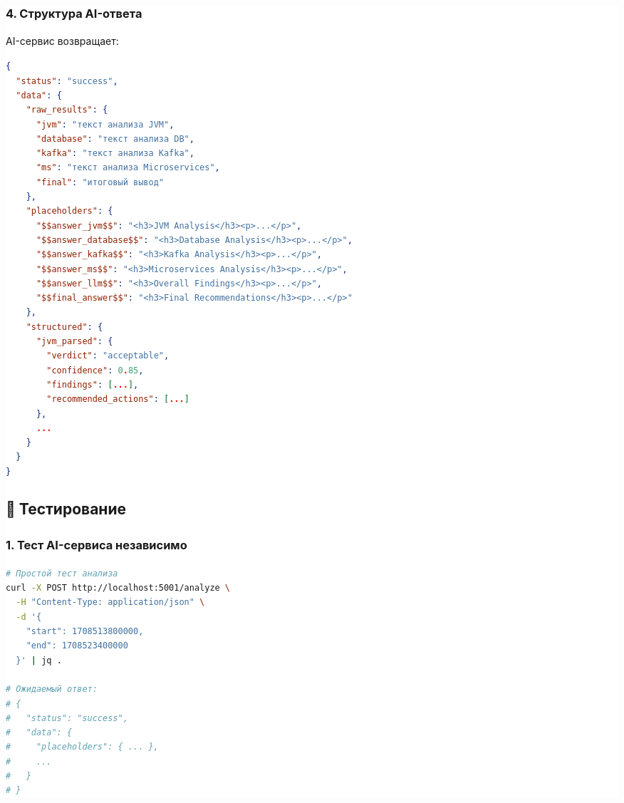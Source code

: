 ### 4. Структура AI-ответа

AI-сервис возвращает:

```json
{
  "status": "success",
  "data": {
    "raw_results": {
      "jvm": "текст анализа JVM",
      "database": "текст анализа DB",
      "kafka": "текст анализа Kafka",
      "ms": "текст анализа Microservices",
      "final": "итоговый вывод"
    },
    "placeholders": {
      "$$answer_jvm$$": "<h3>JVM Analysis</h3><p>...</p>",
      "$$answer_database$$": "<h3>Database Analysis</h3><p>...</p>",
      "$$answer_kafka$$": "<h3>Kafka Analysis</h3><p>...</p>",
      "$$answer_ms$$": "<h3>Microservices Analysis</h3><p>...</p>",
      "$$answer_llm$$": "<h3>Overall Findings</h3><p>...</p>",
      "$$final_answer$$": "<h3>Final Recommendations</h3><p>...</p>"
    },
    "structured": {
      "jvm_parsed": {
        "verdict": "acceptable",
        "confidence": 0.85,
        "findings": [...],
        "recommended_actions": [...]
      },
      ...
    }
  }
}
```

## 🧪 Тестирование

### 1. Тест AI-сервиса независимо

```bash
# Простой тест анализа
curl -X POST http://localhost:5001/analyze \
  -H "Content-Type: application/json" \
  -d '{
    "start": 1708513800000,
    "end": 1708523400000
  }' | jq .

# Ожидаемый ответ:
# {
#   "status": "success",
#   "data": {
#     "placeholders": { ... },
#     ...
#   }
# }
```
